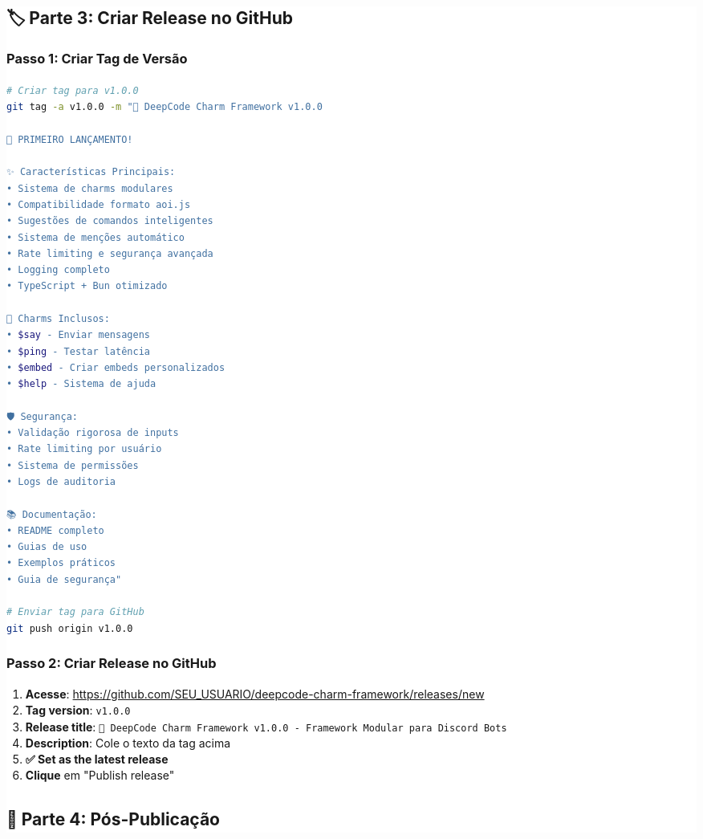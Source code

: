 ## 🏷️ Parte 3: Criar Release no GitHub

### Passo 1: Criar Tag de Versão

```bash
# Criar tag para v1.0.0
git tag -a v1.0.0 -m "🔮 DeepCode Charm Framework v1.0.0

🎉 PRIMEIRO LANÇAMENTO!

✨ Características Principais:
• Sistema de charms modulares
• Compatibilidade formato aoi.js
• Sugestões de comandos inteligentes  
• Sistema de menções automático
• Rate limiting e segurança avançada
• Logging completo
• TypeScript + Bun otimizado

🔮 Charms Inclusos:
• $say - Enviar mensagens
• $ping - Testar latência
• $embed - Criar embeds personalizados
• $help - Sistema de ajuda

🛡️ Segurança:
• Validação rigorosa de inputs
• Rate limiting por usuário
• Sistema de permissões
• Logs de auditoria

📚 Documentação:
• README completo
• Guias de uso
• Exemplos práticos
• Guia de segurança"

# Enviar tag para GitHub
git push origin v1.0.0
```

### Passo 2: Criar Release no GitHub

1. **Acesse**: https://github.com/SEU_USUARIO/deepcode-charm-framework/releases/new
2. **Tag version**: `v1.0.0`
3. **Release title**: `🔮 DeepCode Charm Framework v1.0.0 - Framework Modular para Discord Bots`
4. **Description**: Cole o texto da tag acima
5. **✅ Set as the latest release**
6. **Clique** em "Publish release"

## 🚀 Parte 4: Pós-Publicação
